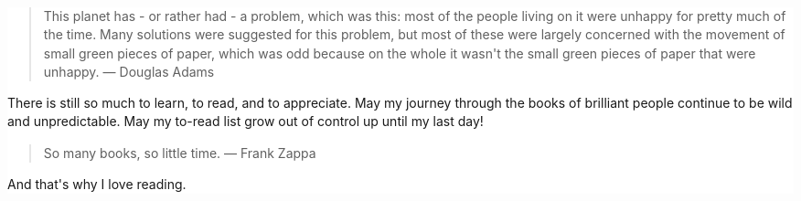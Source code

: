 > This planet has - or rather had - a problem, which was this: most of the people living on it were unhappy for pretty much of the time. Many solutions were suggested for this problem, but most of these were largely concerned with the movement of small green pieces of paper, which was odd because on the whole it wasn't the small green pieces of paper that were unhappy.
> <span>― Douglas Adams</span>

There is still so much to learn, to read, and to appreciate. May my journey through the books of brilliant people continue to be wild and unpredictable. May my to-read list grow out of control up until my last day!

>So many books, so little time.
> <span>― Frank Zappa</span>

And that's why I love reading.